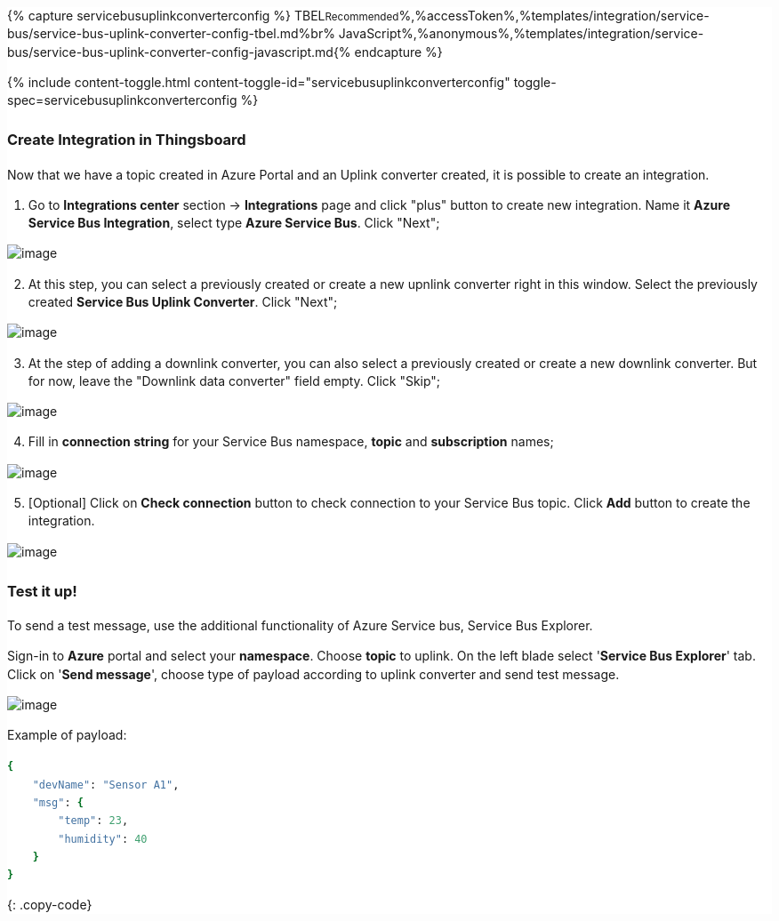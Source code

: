 {% capture servicebusuplinkconverterconfig %}
TBEL<small>Recommended</small>%,%accessToken%,%templates/integration/service-bus/service-bus-uplink-converter-config-tbel.md%br%
JavaScript<small></small>%,%anonymous%,%templates/integration/service-bus/service-bus-uplink-converter-config-javascript.md{% endcapture %}

{% include content-toggle.html content-toggle-id="servicebusuplinkconverterconfig" toggle-spec=servicebusuplinkconverterconfig %}

### Create Integration in Thingsboard

Now that we have a topic created in Azure Portal and an Uplink converter created, it is possible to create an integration.

1) Go to **Integrations center** section -> **Integrations** page and click "plus" button to create new integration. Name it **Azure Service Bus Integration**, select type **Azure Service Bus**. Click "Next";

![image](/images/user-guide/integrations/azure-service-bus/azure-service-bus-integration-create-integration-1-pe.png)

2) At this step, you can select a previously created or create a new upnlink converter right in this window. Select the previously created **Service Bus Uplink Converter**. Click "Next";

![image](/images/user-guide/integrations/azure-service-bus/azure-service-bus-integration-create-integration-2-pe.png)

3) At the step of adding a downlink converter, you can also select a previously created or create a new downlink converter. But for now, leave the "Downlink data converter" field empty. Click "Skip";

![image](/images/user-guide/integrations/azure-service-bus/azure-service-bus-integration-create-integration-3-pe.png)

4) Fill in **connection string** for your Service Bus namespace, **topic** and **subscription** names;

![image](/images/user-guide/integrations/azure-service-bus/azure-service-bus-integration-create-integration-4-pe.png)

5) [Optional] Click on **Check connection** button to check connection to your Service Bus topic. Click **Add** button to create the integration.

![image](/images/user-guide/integrations/azure-service-bus/azure-service-bus-integration-create-integration-5-pe.png)

### Test it up!

To send a test message, use the additional functionality of Azure Service bus, Service Bus Explorer.

Sign-in to **Azure** portal and select your **namespace**. Choose **topic** to uplink.
On the left blade select '**Service Bus Explorer**' tab.
Click on '**Send message**', choose type of payload according to uplink converter and send test message.

![image](/images/user-guide/integrations/azure-service-bus/azure-service-bus-integration-send-uplink-message-1-pe.png)

Example of payload:
```ruby
{
    "devName": "Sensor A1",
    "msg": {
        "temp": 23,
        "humidity": 40
    }
}
```
{: .copy-code}
